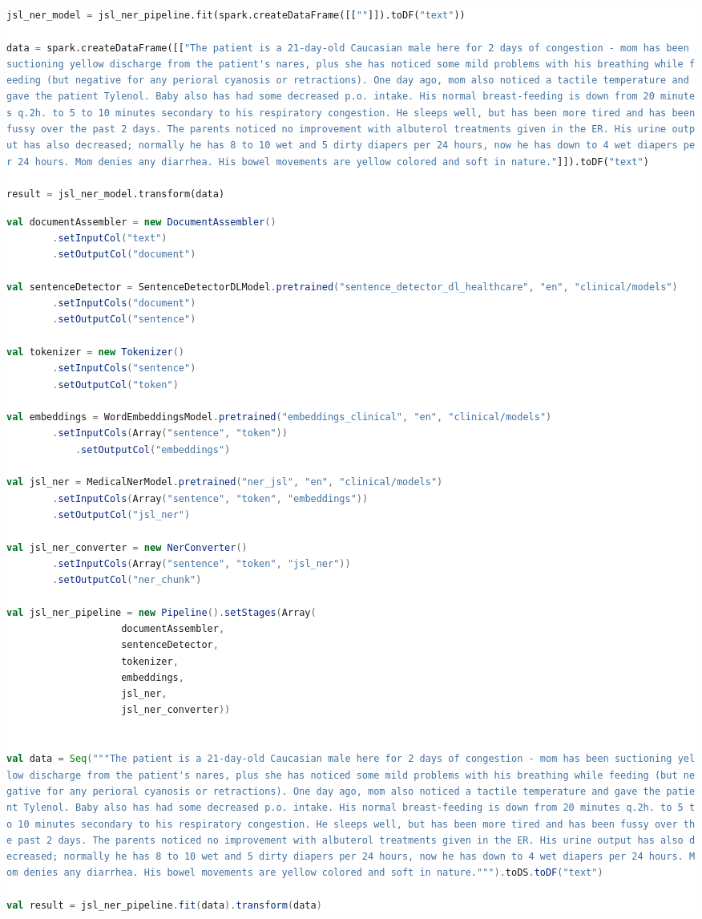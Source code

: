 ```python
jsl_ner_model = jsl_ner_pipeline.fit(spark.createDataFrame([[""]]).toDF("text"))

data = spark.createDataFrame([["The patient is a 21-day-old Caucasian male here for 2 days of congestion - mom has been suctioning yellow discharge from the patient's nares, plus she has noticed some mild problems with his breathing while feeding (but negative for any perioral cyanosis or retractions). One day ago, mom also noticed a tactile temperature and gave the patient Tylenol. Baby also has had some decreased p.o. intake. His normal breast-feeding is down from 20 minutes q.2h. to 5 to 10 minutes secondary to his respiratory congestion. He sleeps well, but has been more tired and has been fussy over the past 2 days. The parents noticed no improvement with albuterol treatments given in the ER. His urine output has also decreased; normally he has 8 to 10 wet and 5 dirty diapers per 24 hours, now he has down to 4 wet diapers per 24 hours. Mom denies any diarrhea. His bowel movements are yellow colored and soft in nature."]]).toDF("text")

result = jsl_ner_model.transform(data)
```
```scala
val documentAssembler = new DocumentAssembler()
		.setInputCol("text")
		.setOutputCol("document")

val sentenceDetector = SentenceDetectorDLModel.pretrained("sentence_detector_dl_healthcare", "en", "clinical/models")
		.setInputCols("document") 
		.setOutputCol("sentence")

val tokenizer = new Tokenizer()
		.setInputCols("sentence")
		.setOutputCol("token")
	
val embeddings = WordEmbeddingsModel.pretrained("embeddings_clinical", "en", "clinical/models")
		.setInputCols(Array("sentence", "token"))
	    	.setOutputCol("embeddings")

val jsl_ner = MedicalNerModel.pretrained("ner_jsl", "en", "clinical/models")
		.setInputCols(Array("sentence", "token", "embeddings"))
		.setOutputCol("jsl_ner")

val jsl_ner_converter = new NerConverter()
		.setInputCols(Array("sentence", "token", "jsl_ner"))
		.setOutputCol("ner_chunk")

val jsl_ner_pipeline = new Pipeline().setStages(Array(
					documentAssembler, 
					sentenceDetector, 
					tokenizer, 
					embeddings, 
					jsl_ner, 
					jsl_ner_converter))


val data = Seq("""The patient is a 21-day-old Caucasian male here for 2 days of congestion - mom has been suctioning yellow discharge from the patient's nares, plus she has noticed some mild problems with his breathing while feeding (but negative for any perioral cyanosis or retractions). One day ago, mom also noticed a tactile temperature and gave the patient Tylenol. Baby also has had some decreased p.o. intake. His normal breast-feeding is down from 20 minutes q.2h. to 5 to 10 minutes secondary to his respiratory congestion. He sleeps well, but has been more tired and has been fussy over the past 2 days. The parents noticed no improvement with albuterol treatments given in the ER. His urine output has also decreased; normally he has 8 to 10 wet and 5 dirty diapers per 24 hours, now he has down to 4 wet diapers per 24 hours. Mom denies any diarrhea. His bowel movements are yellow colored and soft in nature.""").toDS.toDF("text")

val result = jsl_ner_pipeline.fit(data).transform(data)
```

